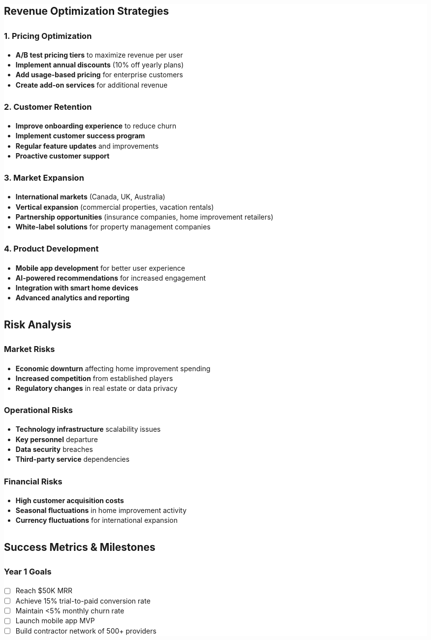 ## Revenue Optimization Strategies

### 1. Pricing Optimization
- **A/B test pricing tiers** to maximize revenue per user
- **Implement annual discounts** (10% off yearly plans)
- **Add usage-based pricing** for enterprise customers
- **Create add-on services** for additional revenue

### 2. Customer Retention
- **Improve onboarding experience** to reduce churn
- **Implement customer success program**
- **Regular feature updates** and improvements
- **Proactive customer support**

### 3. Market Expansion
- **International markets** (Canada, UK, Australia)
- **Vertical expansion** (commercial properties, vacation rentals)
- **Partnership opportunities** (insurance companies, home improvement retailers)
- **White-label solutions** for property management companies

### 4. Product Development
- **Mobile app development** for better user experience
- **AI-powered recommendations** for increased engagement
- **Integration with smart home devices**
- **Advanced analytics and reporting**

## Risk Analysis

### Market Risks
- **Economic downturn** affecting home improvement spending
- **Increased competition** from established players
- **Regulatory changes** in real estate or data privacy

### Operational Risks
- **Technology infrastructure** scalability issues
- **Key personnel** departure
- **Data security** breaches
- **Third-party service** dependencies

### Financial Risks
- **High customer acquisition costs**
- **Seasonal fluctuations** in home improvement activity
- **Currency fluctuations** for international expansion

## Success Metrics & Milestones

### Year 1 Goals
- [ ] Reach $50K MRR
- [ ] Achieve 15% trial-to-paid conversion rate
- [ ] Maintain <5% monthly churn rate
- [ ] Launch mobile app MVP
- [ ] Build contractor network of 500+ providers
